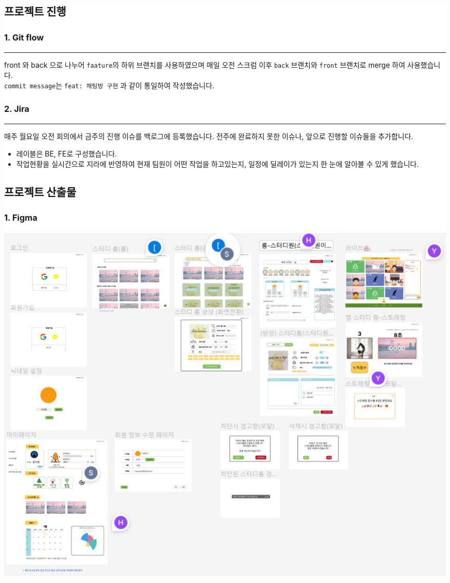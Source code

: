 ## 프로젝트 진행
### 1. Git flow
---
front 와 back 으로 나누어 `faature`의 하위 브랜치를 사용하였으며 매일 오전 스크럼 이후 `back` 브랜치와 `front` 브랜치로 merge 하여 사용했습니다.<br>
`commit message`는 `feat: 채팅방 구현` 과 같이 통일하여 작성했습니다.<br>

### 2. Jira
---
매주 월요일 오전 회의에서 금주의 진행 이슈를 백로그에 등록했습니다. 전주에 완료하지 못한 이슈나, 앞으로 진행할 이슈들을 추가합니다.
- 레이블은 BE, FE로 구성했습니다.
- 작업현황을 실시간으로 지라에 반영하여 현재 팀원이 어떤 작업을 하고있는지, 일정에 딜레이가 있는지 한 눈에 알아볼 수 있게 했습니다.<br>


## 프로젝트 산출물
### 1. Figma
![피그마](./docs/img/figma.JPG)
<br>

